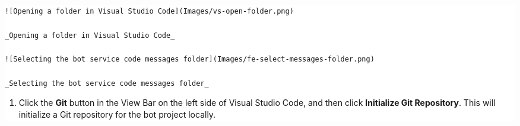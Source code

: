     ![Opening a folder in Visual Studio Code](Images/vs-open-folder.png)

    _Opening a folder in Visual Studio Code_  

    ![Selecting the bot service code messages folder](Images/fe-select-messages-folder.png)

    _Selecting the bot service code messages folder_  

1. Click the **Git** button in the View Bar on the left side of Visual Studio Code, and then click **Initialize Git Repository**. This will initialize a Git repository for the bot project locally.
